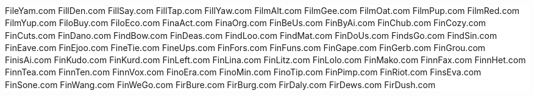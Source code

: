 FileYam.com
FillDen.com
FillSay.com
FillTap.com
FillYaw.com
FilmAlt.com
FilmGee.com
FilmOat.com
FilmPup.com
FilmRed.com
FilmYup.com
FiloBuy.com
FiloEco.com
FinaAct.com
FinaOrg.com
FinBeUs.com
FinByAi.com
FinChub.com
FinCozy.com
FinCuts.com
FinDano.com
FindBow.com
FinDeas.com
FindLoo.com
FindMat.com
FinDoUs.com
FindsGo.com
FindSin.com
FinEave.com
FinEjoo.com
FineTie.com
FineUps.com
FinFors.com
FinFuns.com
FinGape.com
FinGerb.com
FinGrou.com
FinisAi.com
FinKudo.com
FinKurd.com
FinLeft.com
FinLina.com
FinLitz.com
FinLolo.com
FinMako.com
FinnFax.com
FinnHet.com
FinnTea.com
FinnTen.com
FinnVox.com
FinoEra.com
FinoMin.com
FinoTip.com
FinPimp.com
FinRiot.com
FinsEva.com
FinSone.com
FinWang.com
FinWeGo.com
FirBure.com
FirBurg.com
FirDaly.com
FirDews.com
FirDush.com
